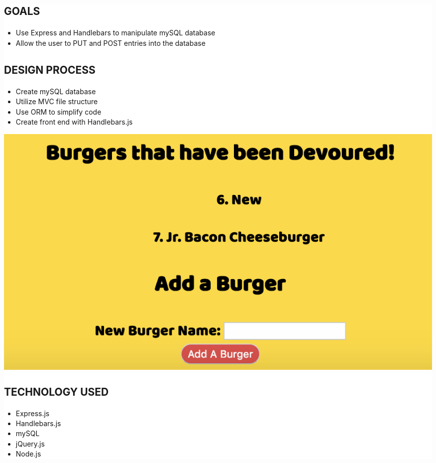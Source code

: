 ## GOALS
* Use Express and Handlebars to manipulate mySQL database
* Allow the user to PUT and POST entries into the database

## DESIGN PROCESS
* Create mySQL database
* Utilize MVC file structure
* Use ORM to simplify code
* Create front end with Handlebars.js

<p align="center">
<img align="center" src="/public/assets/img/devoured.jpg" width="100%"/>
</p>

## TECHNOLOGY USED
* Express.js
* Handlebars.js
* mySQL
* jQuery.js
* Node.js




